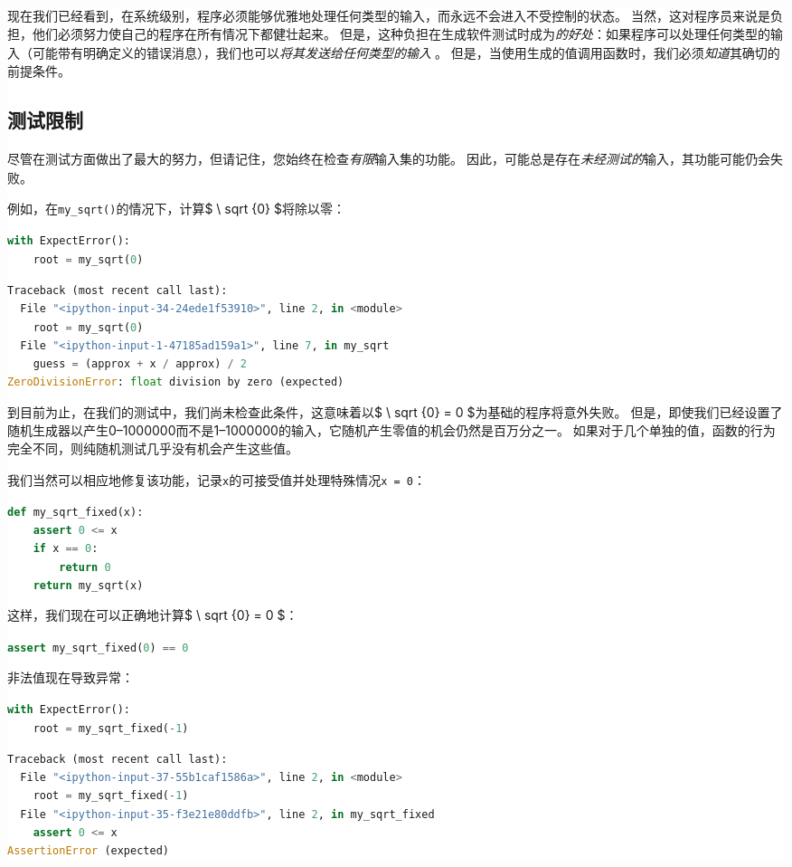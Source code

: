 现在我们已经看到，在系统级别，程序必须能够优雅地处理任何类型的输入，而永远不会进入不受控制的状态。 当然，这对程序员来说是负担，他们必须努力使自己的程序在所有情况下都健壮起来。 但是，这种负担在生成软件测试时成为*的好处*：如果程序可以处理任何类型的输入（可能带有明确定义的错误消息），我们也可以*将其发送给任何类型的输入* 。 但是，当使用生成的值调用函数时，我们必须*知道*其确切的前提条件。

## 测试限制

尽管在测试方面做出了最大的努力，但请记住，您始终在检查*有限*输入集的功能。 因此，可能总是存在*未经测试的*输入，其功能可能仍会失败。

例如，在`my_sqrt()`的情况下，计算$ \ sqrt {0} $将除以零：

```py
with ExpectError():
    root = my_sqrt(0)

```

```py
Traceback (most recent call last):
  File "<ipython-input-34-24ede1f53910>", line 2, in <module>
    root = my_sqrt(0)
  File "<ipython-input-1-47185ad159a1>", line 7, in my_sqrt
    guess = (approx + x / approx) / 2
ZeroDivisionError: float division by zero (expected)

```

到目前为止，在我们的测试中，我们尚未检查此条件，这意味着以$ \ sqrt {0} = 0 $为基础的程序将意外失败。 但是，即使我们已经设置了随机生成器以产生0–1000000而不是1–1000000的输入，它随机产生零值的机会仍然是百万分之一。 如果对于几个单独的值，函数的行为完全不同，则纯随机测试几乎没有机会产生这些值。

我们当然可以相应地修复该功能，记录`x`的可接受值并处理特殊情况`x = 0`：

```py
def my_sqrt_fixed(x):
    assert 0 <= x
    if x == 0:
        return 0
    return my_sqrt(x)

```

这样，我们现在可以正确地计算$ \ sqrt {0} = 0 $：

```py
assert my_sqrt_fixed(0) == 0

```

非法值现在导致异常：

```py
with ExpectError():
    root = my_sqrt_fixed(-1)

```

```py
Traceback (most recent call last):
  File "<ipython-input-37-55b1caf1586a>", line 2, in <module>
    root = my_sqrt_fixed(-1)
  File "<ipython-input-35-f3e21e80ddfb>", line 2, in my_sqrt_fixed
    assert 0 <= x
AssertionError (expected)

```
